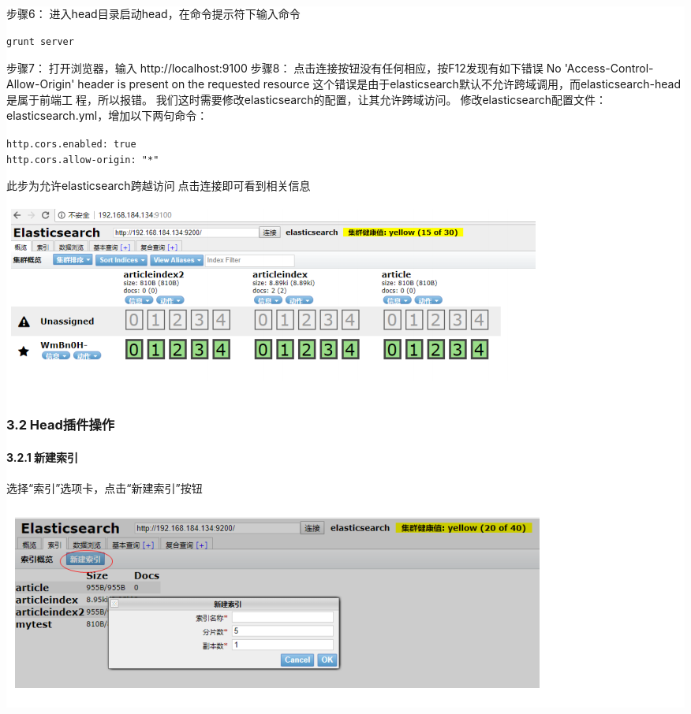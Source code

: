 步骤6：
进入head目录启动head，在命令提示符下输入命令

~~~
grunt server
~~~

步骤7：
打开浏览器，输入 http://localhost:9100
步骤8：
点击连接按钮没有任何相应，按F12发现有如下错误
No 'Access-Control-Allow-Origin' header is present on the requested resource
这个错误是由于elasticsearch默认不允许跨域调用，而elasticsearch-head是属于前端工
程，所以报错。
我们这时需要修改elasticsearch的配置，让其允许跨域访问。
修改elasticsearch配置文件：elasticsearch.yml，增加以下两句命令：

~~~
http.cors.enabled: true
http.cors.allow‐origin: "*"
~~~

此步为允许elasticsearch跨越访问 点击连接即可看到相关信息

![](./img/4.1.png)

### 3.2 Head插件操作

#### 3.2.1 新建索引

选择“索引”选项卡，点击“新建索引”按钮

![](./img/4.2.png)
